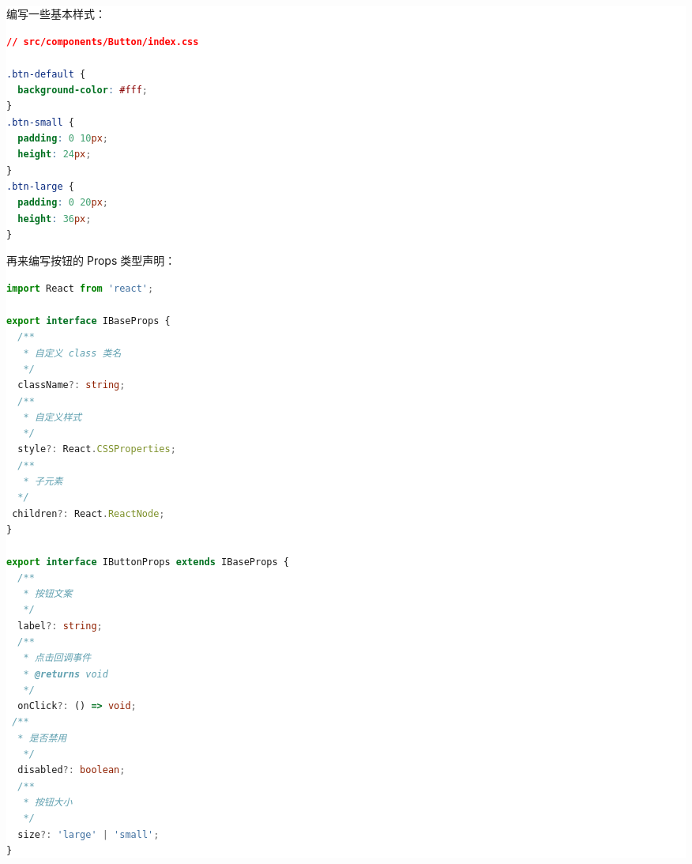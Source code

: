 编写一些基本样式：
```css
// src/components/Button/index.css

.btn-default {
  background-color: #fff;
}
.btn-small {
  padding: 0 10px;
  height: 24px;
}
.btn-large {
  padding: 0 20px;
  height: 36px;
}
```

再来编写按钮的 Props 类型声明：

```typescript
import React from 'react';

export interface IBaseProps {
  /**
   * 自定义 class 类名
   */
  className?: string;
  /**
   * 自定义样式
   */
  style?: React.CSSProperties;
  /**
   * 子元素
  */
 children?: React.ReactNode;
}

export interface IButtonProps extends IBaseProps {
  /**
   * 按钮文案
   */
  label?: string;
  /**
   * 点击回调事件
   * @returns void
   */
  onClick?: () => void;
 /**
  * 是否禁用 
   */
  disabled?: boolean;
  /**
   * 按钮大小
   */
  size?: 'large' | 'small';
}
```

